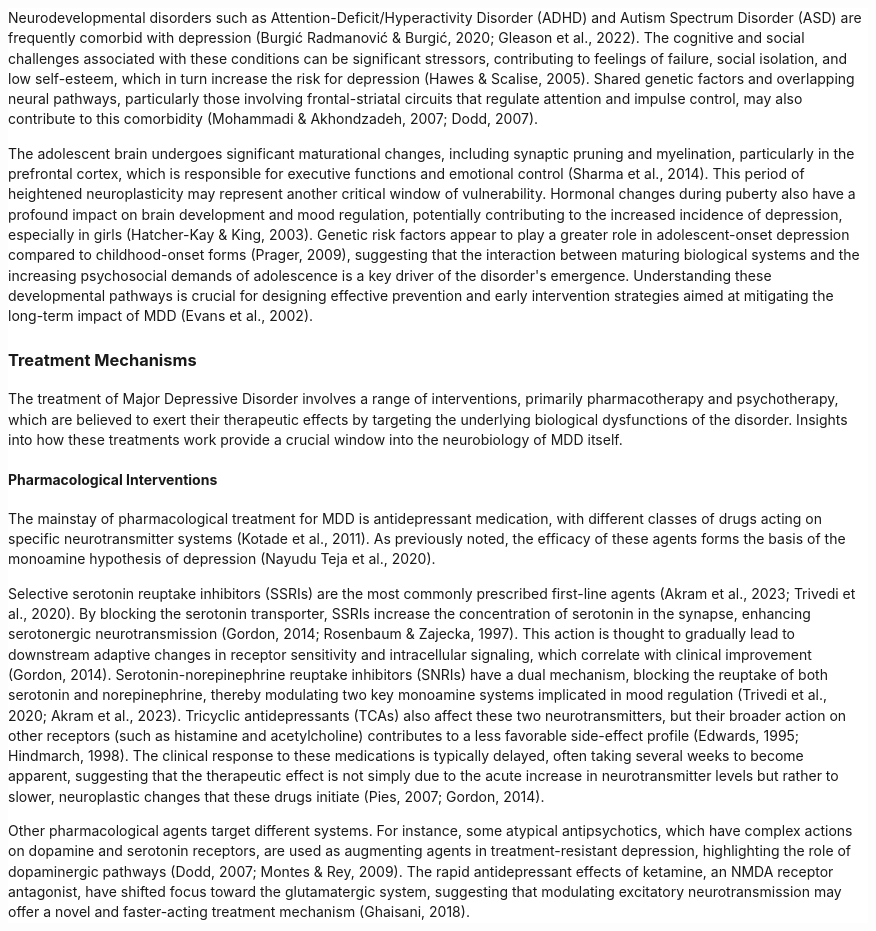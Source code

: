 Neurodevelopmental disorders such as Attention-Deficit/Hyperactivity Disorder (ADHD) and Autism Spectrum Disorder (ASD) are frequently comorbid with depression (Burgić Radmanović & Burgić, 2020; Gleason et al., 2022). The cognitive and social challenges associated with these conditions can be significant stressors, contributing to feelings of failure, social isolation, and low self-esteem, which in turn increase the risk for depression (Hawes & Scalise, 2005). Shared genetic factors and overlapping neural pathways, particularly those involving frontal-striatal circuits that regulate attention and impulse control, may also contribute to this comorbidity (Mohammadi & Akhondzadeh, 2007; Dodd, 2007).

The adolescent brain undergoes significant maturational changes, including synaptic pruning and myelination, particularly in the prefrontal cortex, which is responsible for executive functions and emotional control (Sharma et al., 2014). This period of heightened neuroplasticity may represent another critical window of vulnerability. Hormonal changes during puberty also have a profound impact on brain development and mood regulation, potentially contributing to the increased incidence of depression, especially in girls (Hatcher-Kay & King, 2003). Genetic risk factors appear to play a greater role in adolescent-onset depression compared to childhood-onset forms (Prager, 2009), suggesting that the interaction between maturing biological systems and the increasing psychosocial demands of adolescence is a key driver of the disorder's emergence. Understanding these developmental pathways is crucial for designing effective prevention and early intervention strategies aimed at mitigating the long-term impact of MDD (Evans et al., 2002).

### Treatment Mechanisms

The treatment of Major Depressive Disorder involves a range of interventions, primarily pharmacotherapy and psychotherapy, which are believed to exert their therapeutic effects by targeting the underlying biological dysfunctions of the disorder. Insights into how these treatments work provide a crucial window into the neurobiology of MDD itself.

#### Pharmacological Interventions

The mainstay of pharmacological treatment for MDD is antidepressant medication, with different classes of drugs acting on specific neurotransmitter systems (Kotade et al., 2011). As previously noted, the efficacy of these agents forms the basis of the monoamine hypothesis of depression (Nayudu Teja et al., 2020).

Selective serotonin reuptake inhibitors (SSRIs) are the most commonly prescribed first-line agents (Akram et al., 2023; Trivedi et al., 2020). By blocking the serotonin transporter, SSRIs increase the concentration of serotonin in the synapse, enhancing serotonergic neurotransmission (Gordon, 2014; Rosenbaum & Zajecka, 1997). This action is thought to gradually lead to downstream adaptive changes in receptor sensitivity and intracellular signaling, which correlate with clinical improvement (Gordon, 2014). Serotonin-norepinephrine reuptake inhibitors (SNRIs) have a dual mechanism, blocking the reuptake of both serotonin and norepinephrine, thereby modulating two key monoamine systems implicated in mood regulation (Trivedi et al., 2020; Akram et al., 2023). Tricyclic antidepressants (TCAs) also affect these two neurotransmitters, but their broader action on other receptors (such as histamine and acetylcholine) contributes to a less favorable side-effect profile (Edwards, 1995; Hindmarch, 1998). The clinical response to these medications is typically delayed, often taking several weeks to become apparent, suggesting that the therapeutic effect is not simply due to the acute increase in neurotransmitter levels but rather to slower, neuroplastic changes that these drugs initiate (Pies, 2007; Gordon, 2014).

Other pharmacological agents target different systems. For instance, some atypical antipsychotics, which have complex actions on dopamine and serotonin receptors, are used as augmenting agents in treatment-resistant depression, highlighting the role of dopaminergic pathways (Dodd, 2007; Montes & Rey, 2009). The rapid antidepressant effects of ketamine, an NMDA receptor antagonist, have shifted focus toward the glutamatergic system, suggesting that modulating excitatory neurotransmission may offer a novel and faster-acting treatment mechanism (Ghaisani, 2018).
